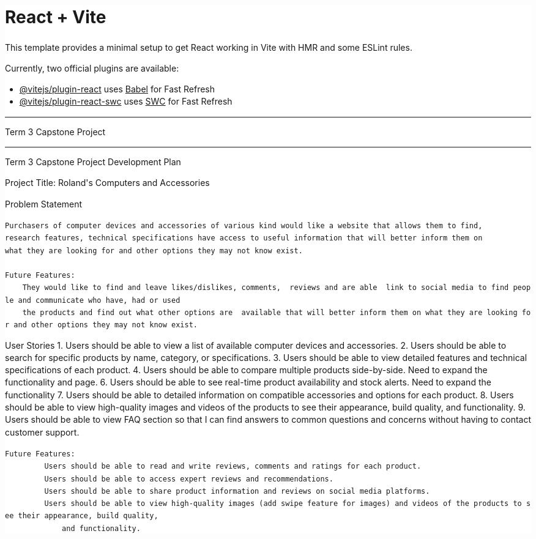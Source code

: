 # React + Vite

This template provides a minimal setup to get React working in Vite with HMR and some ESLint rules.

Currently, two official plugins are available:

- [@vitejs/plugin-react](https://github.com/vitejs/vite-plugin-react/blob/main/packages/plugin-react/README.md) uses [Babel](https://babeljs.io/) for Fast Refresh
- [@vitejs/plugin-react-swc](https://github.com/vitejs/vite-plugin-react-swc) uses [SWC](https://swc.rs/) for Fast Refresh


**************************************************
Term 3  Capstone Project 
**************************************************

Term 3 Capstone Project Development Plan

 Project Title: Roland's Computers and Accessories


 Problem Statement
	
	Purchasers of computer devices and accessories of various kind would like a website that allows them to find, 
	research features, technical specifications have access to useful information that will better inform them on 
	what they are looking for and other options they may not know exist. 

	Future Features:
		They would like to find and leave likes/dislikes, comments,  reviews and are able  link to social media to find people and communicate who have, had or used 
		the products and find out what other options are  available that will better inform them on what they are looking for and other options they may not know exist. 


 User Stories
	1. Users should be able to view a list of available computer devices and accessories.
	2. Users should be able to search for specific products by name, category, or specifications.
	3. Users should be able to view detailed features and technical specifications of each product.
	4. Users should be able to compare multiple products side-by-side. Need to expand the functionality and page.
	6. Users should be able to see real-time product availability and stock alerts. Need to expand the functionality
	7. Users should be able to detailed information on compatible accessories and options for each product.
	8. Users should be able to view high-quality images and videos of the products to see their appearance, build quality, and functionality.
	9. Users should be able to view FAQ section so that I can find answers to common questions and concerns without having to contact customer support.

	Future Features:
			 Users should be able to read and write reviews, comments and ratings for each product.
			 Users should be able to access expert reviews and recommendations.
			 Users should be able to share product information and reviews on social media platforms.
			 Users should be able to view high-quality images (add swipe feature for images) and videos of the products to see their appearance, build quality,
				 and functionality.
